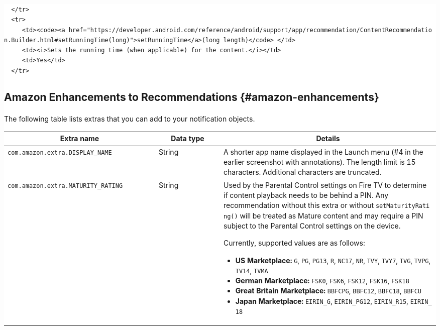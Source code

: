      </tr>
      <tr>
         <td><code><a href="https://developer.android.com/reference/android/support/app/recommendation/ContentRecommendation.Builder.html#setRunningTime(long)">setRunningTime</a>(long length)</code> </td>
         <td><i>Sets the running time (when applicable) for the content.</i></td>
         <td>Yes</td>
      </tr>
   </tbody>
</table>

## Amazon Enhancements to Recommendations {#amazon-enhancements}

The following table lists extras that you can add to your notification objects.

<table class="grid">
   <colgroup>
   <col width="35%" />
   <col width="15%" />
   <col width="50%" />
   </colgroup>
   <thead>
      <tr>
         <th>Extra name</th>
         <th>Data type</th>
         <th>Details</th>
      </tr>
   </thead>
   <tbody>
      <tr>
         <td><code>com.amazon.extra.DISPLAY_NAME</code></td>
         <td>String</td>
         <td>A shorter app name displayed in the Launch menu (#4 in the earlier screenshot with annotations). The length limit is 15 characters. Additional characters are truncated.</td>
      </tr>
      <tr>
         <td><code>com.amazon.extra.MATURITY_RATING</code></td>
         <td>String</td>
         <td>Used by the Parental Control settings on Fire TV to determine if content playback needs to be behind a PIN. Any recommendation without this extra or without <code>setMaturityRating()</code> will be treated as Mature content and may require a PIN subject to the Parental Control settings on the device.
            <p>Currently, supported values are as follows:</p>
            <ul>
            <li><b>US Marketplace:</b> <code>G</code>, <code>PG</code>, <code>PG13</code>, <code>R</code>, <code>NC17</code>, <code>NR</code>, <code>TVY</code>, <code>TVY7</code>, <code>TVG</code>, <code>TVPG</code>, <code>TV14</code>, <code>TVMA</code></li>
            <li><b>German Marketplace:</b> <code>FSK0</code>, <code>FSK6</code>, <code>FSK12</code>, <code>FSK16</code>, <code>FSK18</code></li>
            <li><b>Great Britain Marketplace:</b> <code>BBFCPG</code>, <code>BBFC12</code>, <code>BBFC18</code>, <code>BBFCU</code></li>
            <li><b>Japan Marketplace:</b> <code>EIRIN_G</code>, <code>EIRIN_PG12</code>, <code>EIRIN_R15</code>, <code>EIRIN_18</code></li>
            </ul>
